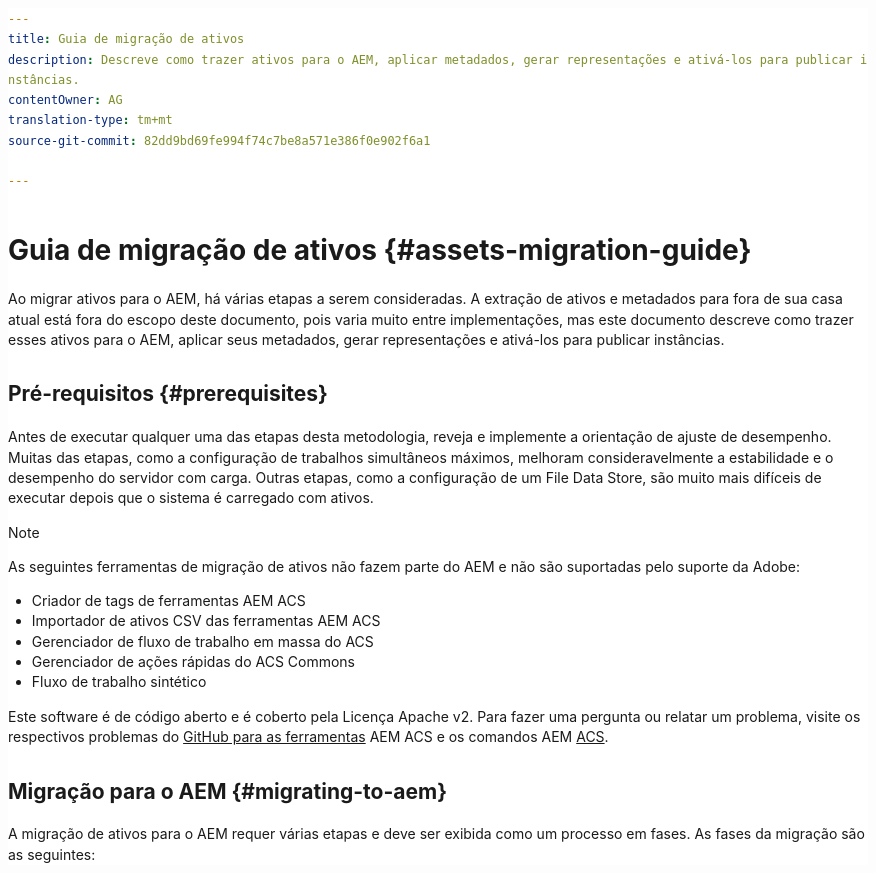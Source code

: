 ```yaml
---
title: Guia de migração de ativos
description: Descreve como trazer ativos para o AEM, aplicar metadados, gerar representações e ativá-los para publicar instâncias.
contentOwner: AG
translation-type: tm+mt
source-git-commit: 82dd9bd69fe994f74c7be8a571e386f0e902f6a1

---
```



# Guia de migração de ativos {#assets-migration-guide}

Ao migrar ativos para o AEM, há várias etapas a serem consideradas. A extração de ativos e metadados para fora de sua casa atual está fora do escopo deste documento, pois varia muito entre implementações, mas este documento descreve como trazer esses ativos para o AEM, aplicar seus metadados, gerar representações e ativá-los para publicar instâncias.

## Pré-requisitos {#prerequisites}

Antes de executar qualquer uma das etapas desta metodologia, reveja e implemente a orientação de ajuste de desempenho. Muitas das etapas, como a configuração de trabalhos simultâneos máximos, melhoram consideravelmente a estabilidade e o desempenho do servidor com carga. Outras etapas, como a configuração de um File Data Store, são muito mais difíceis de executar depois que o sistema é carregado com ativos.

>[!NOTE]
>
>As seguintes ferramentas de migração de ativos não fazem parte do AEM e não são suportadas pelo suporte da Adobe:
>
>* Criador de tags de ferramentas AEM ACS
>* Importador de ativos CSV das ferramentas AEM ACS
>* Gerenciador de fluxo de trabalho em massa do ACS
>* Gerenciador de ações rápidas do ACS Commons
>* Fluxo de trabalho sintético
>
>
Este software é de código aberto e é coberto pela Licença [](https://adobe-consulting-services.github.io/pages/license.html)Apache v2. Para fazer uma pergunta ou relatar um problema, visite os respectivos problemas do [GitHub para as ferramentas](https://github.com/Adobe-Consulting-Services/acs-aem-commons/issues) AEM ACS e os comandos AEM [ACS](https://github.com/Adobe-Consulting-Services/acs-aem-tools/issues).

## Migração para o AEM {#migrating-to-aem}

A migração de ativos para o AEM requer várias etapas e deve ser exibida como um processo em fases. As fases da migração são as seguintes:
